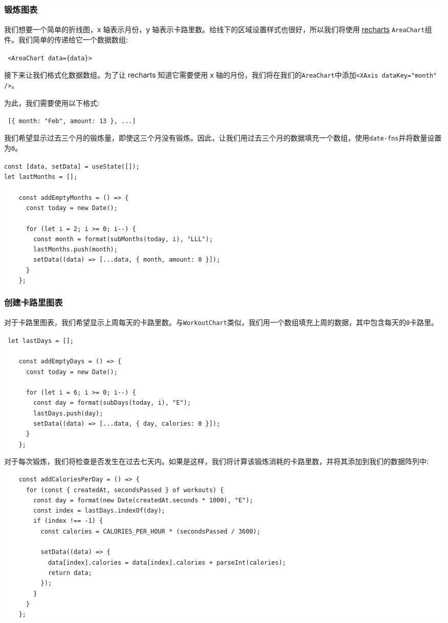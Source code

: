 ### 锻炼图表

我们想要一个简单的折线图，x 轴表示月份，y 轴表示卡路里数。给线下的区域设置样式也很好，所以我们将使用 [recharts](https://www.npmjs.com/package/recharts) `AreaChart`组件。我们简单的传递给它一个数据数组:

```
 <AreaChart data={data}>
```

接下来让我们格式化数据数组。为了让 recharts 知道它需要使用 x 轴的月份，我们将在我们的`AreaChart`中添加`<XAxis dataKey="month" />`。

为此，我们需要使用以下格式:

```
 [{ month: "Feb", amount: 13 }, ...]
```

我们希望显示过去三个月的锻炼量，即使这三个月没有锻炼。因此，让我们用过去三个月的数据填充一个数组，使用`date-fns`并将数量设置为`0`。

```
const [data, setData] = useState([]);
let lastMonths = [];

    const addEmptyMonths = () => {
      const today = new Date();

      for (let i = 2; i >= 0; i--) {
        const month = format(subMonths(today, i), "LLL");
        lastMonths.push(month);
        setData((data) => [...data, { month, amount: 0 }]);
      }
    };
```

### 创建卡路里图表

对于卡路里图表，我们希望显示上周每天的卡路里数。与`WorkoutChart`类似，我们用一个数组填充上周的数据，其中包含每天的`0`卡路里。

```
 let lastDays = [];

    const addEmptyDays = () => {
      const today = new Date();

      for (let i = 6; i >= 0; i--) {
        const day = format(subDays(today, i), "E");
        lastDays.push(day);
        setData((data) => [...data, { day, calories: 0 }]);
      }
    };
```

对于每次锻炼，我们将检查是否发生在过去七天内。如果是这样，我们将计算该锻炼消耗的卡路里数，并将其添加到我们的数据阵列中:

```
    const addCaloriesPerDay = () => {
      for (const { createdAt, secondsPassed } of workouts) {
        const day = format(new Date(createdAt.seconds * 1000), "E");
        const index = lastDays.indexOf(day);
        if (index !== -1) {
          const calories = CALORIES_PER_HOUR * (secondsPassed / 3600);

          setData((data) => {
            data[index].calories = data[index].calories + parseInt(calories);
            return data;
          });
        }
      }
    }; 
```